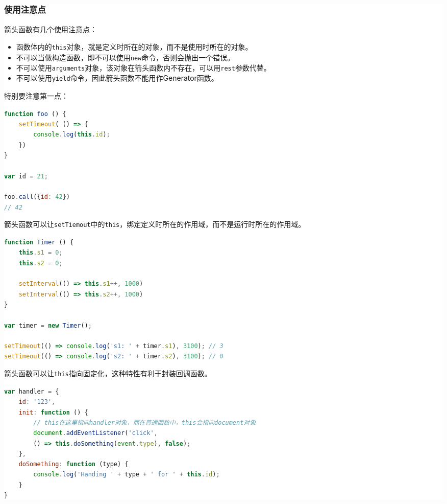 ### 使用注意点

箭头函数有几个使用注意点：

- 函数体内的`this`对象，就是定义时所在的对象，而不是使用时所在的对象。
- 不可以当做构造函数，即不可以使用`new`命令，否则会抛出一个错误。
- 不可以使用`arguments`对象，该对象在箭头函数内不存在，可以用`rest`参数代替。
- 不可以使用`yield`命令，因此箭头函数不能用作Generator函数。

特别要注意第一点：

```javascript
function foo () {
    setTimeout( () => {
        console.log(this.id);
    })
}

var id = 21;

foo.call({id: 42})
// 42
```
箭头函数可以让`setTiemout`中的`this`，绑定定义时所在的作用域，而不是运行时所在的作用域。

```javascript
function Timer () {
    this.s1 = 0;
    this.s2 = 0;

    setInterval(() => this.s1++, 1000)
    setInterval(() => this.s2++, 1000)
}

var timer = new Timer();

setTimeout(() => console.log('s1: ' + timer.s1), 3100); // 3
setTimeout(() => console.log('s2: ' + timer.s2), 3100); // 0
```

箭头函数可以让`this`指向固定化，这种特性有利于封装回调函数。

```javascript
var handler = {
    id: '123',
    init: function () {
        // this在这里指向handler对象，而在普通函数中，this会指向document对象
        document.addEventListener('click',
        () => this.doSomething(event.type), false);
    },
    doSomething: function (type) {
        console.log('Handing ' + type + ' for ' + this.id);
    }
}
```
